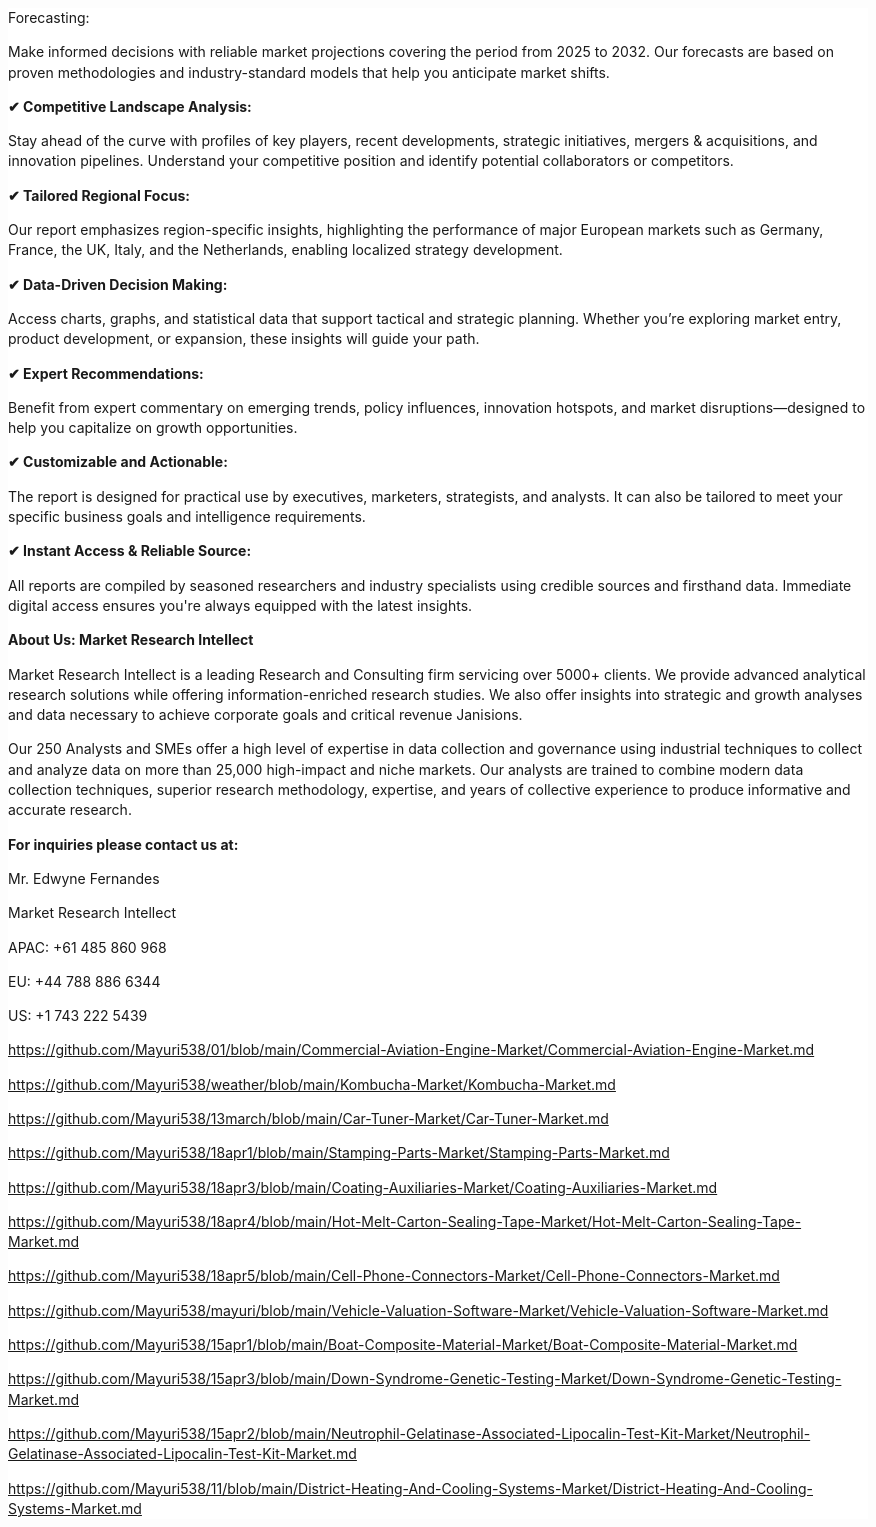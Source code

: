 Forecasting:</strong></p><p>Make informed decisions with reliable market projections covering the period from 2025 to 2032. Our forecasts are based on proven methodologies and industry-standard models that help you anticipate market shifts.</p><p><strong>✔ Competitive Landscape Analysis:</strong></p><p>Stay ahead of the curve with profiles of key players, recent developments, strategic initiatives, mergers &amp; acquisitions, and innovation pipelines. Understand your competitive position and identify potential collaborators or competitors.</p><p><strong>✔ Tailored Regional Focus:</strong></p><p>Our report emphasizes region-specific insights, highlighting the performance of major European markets such as Germany, France, the UK, Italy, and the Netherlands, enabling localized strategy development.</p><p><strong>✔ Data-Driven Decision Making:</strong></p><p>Access charts, graphs, and statistical data that support tactical and strategic planning. Whether you&rsquo;re exploring market entry, product development, or expansion, these insights will guide your path.</p><p><strong>✔ Expert Recommendations:</strong></p><p>Benefit from expert commentary on emerging trends, policy influences, innovation hotspots, and market disruptions&mdash;designed to help you capitalize on growth opportunities.</p><p><strong>✔ Customizable and Actionable:</strong></p><p>The report is designed for practical use by executives, marketers, strategists, and analysts. It can also be tailored to meet your specific business goals and intelligence requirements.</p><p><strong>✔ Instant Access &amp; Reliable Source:</strong></p><p>All reports are compiled by seasoned researchers and industry specialists using credible sources and firsthand data. Immediate digital access ensures you're always equipped with the latest insights.</p><p><strong><span class="font-[700]">About Us: Market Research Intellect</span></strong></p><p><span class="">Market Research Intellect is a leading Research and Consulting firm servicing over 5000+ clients. We provide advanced analytical research solutions while offering information-enriched research studies.&nbsp;</span>We also offer insights into strategic and growth analyses and data necessary to achieve corporate goals and critical revenue Janisions.</p><p><span class="">Our 250 Analysts and SMEs offer a high level of expertise in data collection and governance using industrial techniques to collect and analyze data on more than 25,000 high-impact and niche markets. Our analysts are trained to combine modern data collection techniques, superior research methodology, expertise, and years of collective experience to produce informative and accurate research.</span></p><p><strong>For inquiries please contact us at:</strong></p><p>Mr. Edwyne Fernandes</p><p>Market Research Intellect</p><p>APAC: +61 485 860 968</p><p>EU: +44 788 886 6344</p><p>US: +1 743 222 5439</p><p><a href="https://github.com/Mayuri538/01/blob/main/Commercial-Aviation-Engine-Market/Commercial-Aviation-Engine-Market.md">https://github.com/Mayuri538/01/blob/main/Commercial-Aviation-Engine-Market/Commercial-Aviation-Engine-Market.md</a></p><p><a href="https://github.com/Mayuri538/weather/blob/main/Kombucha-Market/Kombucha-Market.md">https://github.com/Mayuri538/weather/blob/main/Kombucha-Market/Kombucha-Market.md</a></p><p><a href="https://github.com/Mayuri538/13march/blob/main/Car-Tuner-Market/Car-Tuner-Market.md">https://github.com/Mayuri538/13march/blob/main/Car-Tuner-Market/Car-Tuner-Market.md</a></p><p><a href="https://github.com/Mayuri538/18apr1/blob/main/Stamping-Parts-Market/Stamping-Parts-Market.md">https://github.com/Mayuri538/18apr1/blob/main/Stamping-Parts-Market/Stamping-Parts-Market.md</a></p><p><a href="https://github.com/Mayuri538/18apr3/blob/main/Coating-Auxiliaries-Market/Coating-Auxiliaries-Market.md">https://github.com/Mayuri538/18apr3/blob/main/Coating-Auxiliaries-Market/Coating-Auxiliaries-Market.md</a></p><p><a href="https://github.com/Mayuri538/18apr4/blob/main/Hot-Melt-Carton-Sealing-Tape-Market/Hot-Melt-Carton-Sealing-Tape-Market.md">https://github.com/Mayuri538/18apr4/blob/main/Hot-Melt-Carton-Sealing-Tape-Market/Hot-Melt-Carton-Sealing-Tape-Market.md</a></p><p><a href="https://github.com/Mayuri538/18apr5/blob/main/Cell-Phone-Connectors-Market/Cell-Phone-Connectors-Market.md">https://github.com/Mayuri538/18apr5/blob/main/Cell-Phone-Connectors-Market/Cell-Phone-Connectors-Market.md</a></p><p><a href="https://github.com/Mayuri538/mayuri/blob/main/Vehicle-Valuation-Software-Market/Vehicle-Valuation-Software-Market.md">https://github.com/Mayuri538/mayuri/blob/main/Vehicle-Valuation-Software-Market/Vehicle-Valuation-Software-Market.md</a></p><p><a href="https://github.com/Mayuri538/15apr1/blob/main/Boat-Composite-Material-Market/Boat-Composite-Material-Market.md">https://github.com/Mayuri538/15apr1/blob/main/Boat-Composite-Material-Market/Boat-Composite-Material-Market.md</a></p><p><a href="https://github.com/Mayuri538/15apr3/blob/main/Down-Syndrome-Genetic-Testing-Market/Down-Syndrome-Genetic-Testing-Market.md">https://github.com/Mayuri538/15apr3/blob/main/Down-Syndrome-Genetic-Testing-Market/Down-Syndrome-Genetic-Testing-Market.md</a></p><p><a href="https://github.com/Mayuri538/15apr2/blob/main/Neutrophil-Gelatinase-Associated-Lipocalin-Test-Kit-Market/Neutrophil-Gelatinase-Associated-Lipocalin-Test-Kit-Market.md">https://github.com/Mayuri538/15apr2/blob/main/Neutrophil-Gelatinase-Associated-Lipocalin-Test-Kit-Market/Neutrophil-Gelatinase-Associated-Lipocalin-Test-Kit-Market.md</a></p><p><a href="https://github.com/Mayuri538/11/blob/main/District-Heating-And-Cooling-Systems-Market/District-Heating-And-Cooling-Systems-Market.md">https://github.com/Mayuri538/11/blob/main/District-Heating-And-Cooling-Systems-Market/District-Heating-And-Cooling-Systems-Market.md</a></p>
